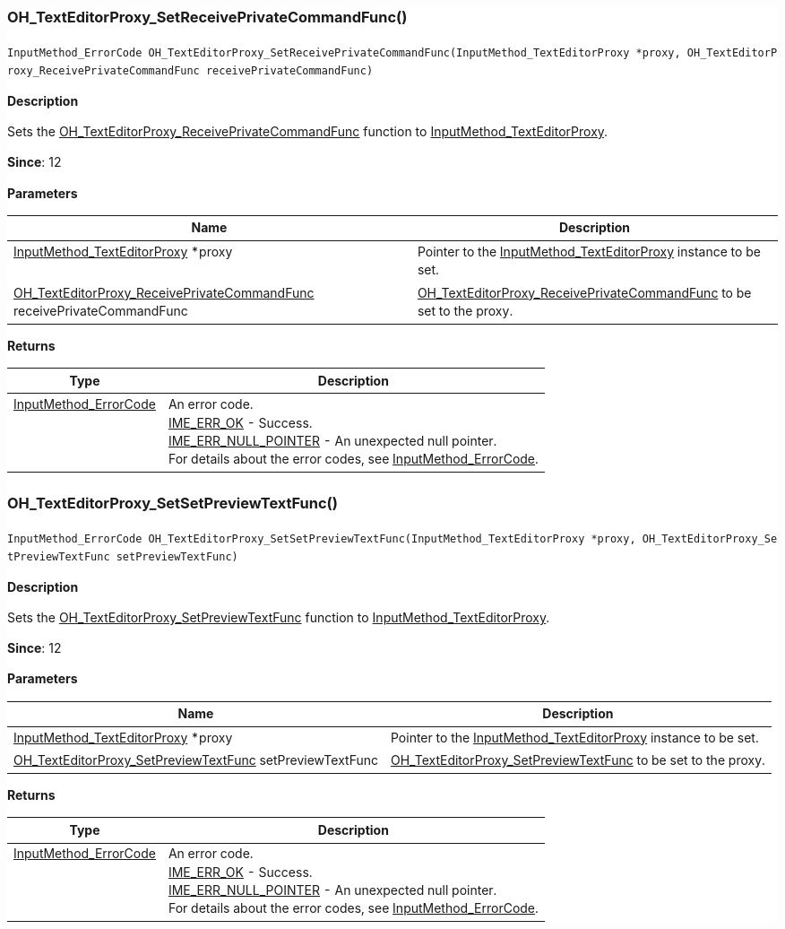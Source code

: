 ### OH_TextEditorProxy_SetReceivePrivateCommandFunc()

```
InputMethod_ErrorCode OH_TextEditorProxy_SetReceivePrivateCommandFunc(InputMethod_TextEditorProxy *proxy, OH_TextEditorProxy_ReceivePrivateCommandFunc receivePrivateCommandFunc)
```

**Description**

Sets the [OH_TextEditorProxy_ReceivePrivateCommandFunc](capi-inputmethod-text-editor-proxy-capi-h.md#oh_texteditorproxy_receiveprivatecommandfunc) function to [InputMethod_TextEditorProxy](capi-inputmethod-inputmethod-texteditorproxy.md).

**Since**: 12


**Parameters**

| Name| Description|
| -- | -- |
| [InputMethod_TextEditorProxy](capi-inputmethod-inputmethod-texteditorproxy.md) *proxy | Pointer to the [InputMethod_TextEditorProxy](capi-inputmethod-inputmethod-texteditorproxy.md) instance to be set.|
| [OH_TextEditorProxy_ReceivePrivateCommandFunc](capi-inputmethod-text-editor-proxy-capi-h.md#oh_texteditorproxy_receiveprivatecommandfunc) receivePrivateCommandFunc | [OH_TextEditorProxy_ReceivePrivateCommandFunc](capi-inputmethod-text-editor-proxy-capi-h.md#oh_texteditorproxy_receiveprivatecommandfunc) to be set to the proxy.|

**Returns**

| Type| Description|
| -- | -- |
| [InputMethod_ErrorCode](capi-inputmethod-types-capi-h.md#inputmethod_errorcode) | An error code.<br>     [IME_ERR_OK](capi-inputmethod-types-capi-h.md#inputmethod_errorcode) - Success.<br>     [IME_ERR_NULL_POINTER](capi-inputmethod-types-capi-h.md#inputmethod_errorcode) - An unexpected null pointer.<br> For details about the error codes, see [InputMethod_ErrorCode](capi-inputmethod-types-capi-h.md#inputmethod_errorcode).|

### OH_TextEditorProxy_SetSetPreviewTextFunc()

```
InputMethod_ErrorCode OH_TextEditorProxy_SetSetPreviewTextFunc(InputMethod_TextEditorProxy *proxy, OH_TextEditorProxy_SetPreviewTextFunc setPreviewTextFunc)
```

**Description**

Sets the [OH_TextEditorProxy_SetPreviewTextFunc](capi-inputmethod-text-editor-proxy-capi-h.md#oh_texteditorproxy_setpreviewtextfunc) function to [InputMethod_TextEditorProxy](capi-inputmethod-inputmethod-texteditorproxy.md).

**Since**: 12


**Parameters**

| Name| Description|
| -- | -- |
| [InputMethod_TextEditorProxy](capi-inputmethod-inputmethod-texteditorproxy.md) *proxy | Pointer to the [InputMethod_TextEditorProxy](capi-inputmethod-inputmethod-texteditorproxy.md) instance to be set.|
| [OH_TextEditorProxy_SetPreviewTextFunc](capi-inputmethod-text-editor-proxy-capi-h.md#oh_texteditorproxy_setpreviewtextfunc) setPreviewTextFunc | [OH_TextEditorProxy_SetPreviewTextFunc](capi-inputmethod-text-editor-proxy-capi-h.md#oh_texteditorproxy_setpreviewtextfunc) to be set to the proxy.|

**Returns**

| Type| Description|
| -- | -- |
| [InputMethod_ErrorCode](capi-inputmethod-types-capi-h.md#inputmethod_errorcode) | An error code.<br>     [IME_ERR_OK](capi-inputmethod-types-capi-h.md#inputmethod_errorcode) - Success.<br>     [IME_ERR_NULL_POINTER](capi-inputmethod-types-capi-h.md#inputmethod_errorcode) - An unexpected null pointer.<br> For details about the error codes, see [InputMethod_ErrorCode](capi-inputmethod-types-capi-h.md#inputmethod_errorcode).|
